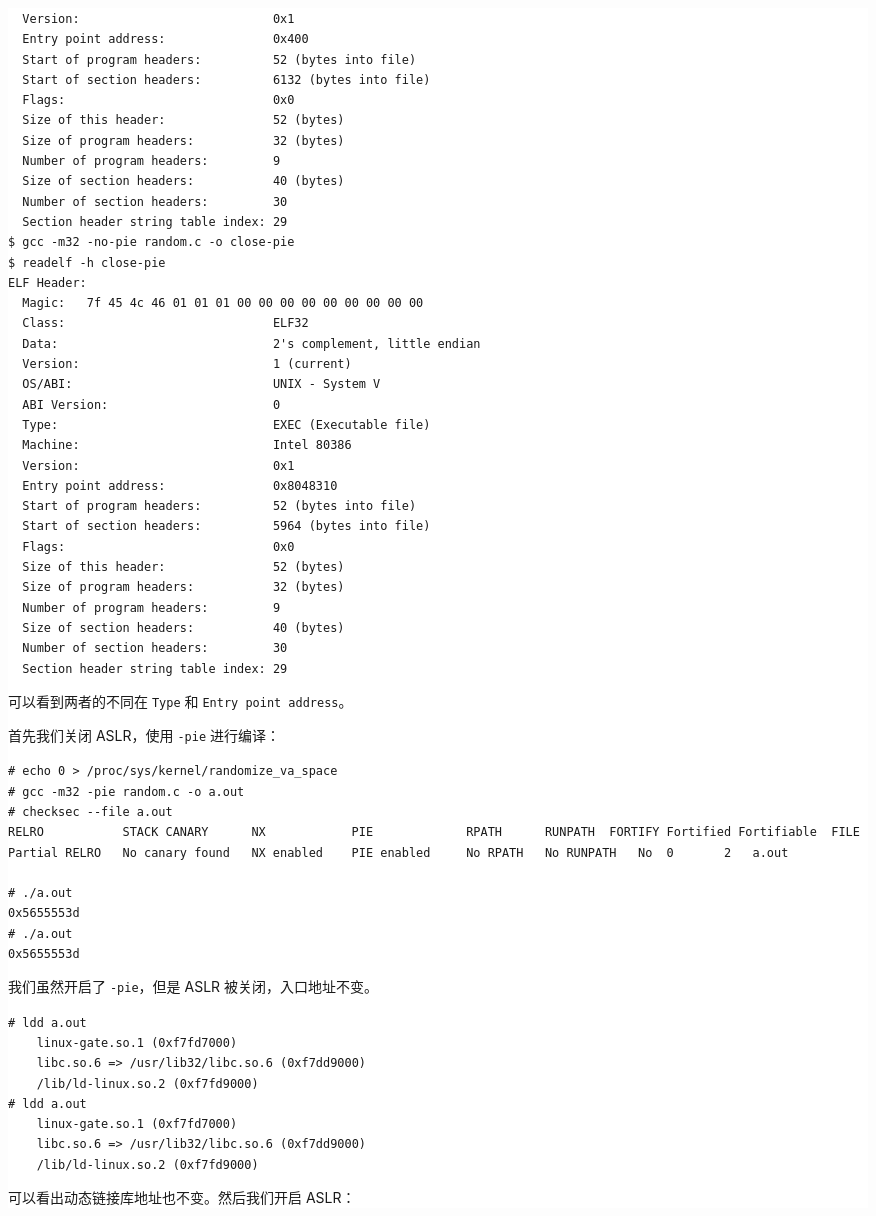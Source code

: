```text
  Version:                           0x1
  Entry point address:               0x400
  Start of program headers:          52 (bytes into file)
  Start of section headers:          6132 (bytes into file)
  Flags:                             0x0
  Size of this header:               52 (bytes)
  Size of program headers:           32 (bytes)
  Number of program headers:         9
  Size of section headers:           40 (bytes)
  Number of section headers:         30
  Section header string table index: 29
$ gcc -m32 -no-pie random.c -o close-pie
$ readelf -h close-pie
ELF Header:
  Magic:   7f 45 4c 46 01 01 01 00 00 00 00 00 00 00 00 00
  Class:                             ELF32
  Data:                              2's complement, little endian
  Version:                           1 (current)
  OS/ABI:                            UNIX - System V
  ABI Version:                       0
  Type:                              EXEC (Executable file)
  Machine:                           Intel 80386
  Version:                           0x1
  Entry point address:               0x8048310
  Start of program headers:          52 (bytes into file)
  Start of section headers:          5964 (bytes into file)
  Flags:                             0x0
  Size of this header:               52 (bytes)
  Size of program headers:           32 (bytes)
  Number of program headers:         9
  Size of section headers:           40 (bytes)
  Number of section headers:         30
  Section header string table index: 29
```
可以看到两者的不同在 `Type` 和 `Entry point address`。

首先我们关闭 ASLR，使用 `-pie` 进行编译：
```text
# echo 0 > /proc/sys/kernel/randomize_va_space
# gcc -m32 -pie random.c -o a.out
# checksec --file a.out
RELRO           STACK CANARY      NX            PIE             RPATH      RUNPATH	FORTIFY	Fortified Fortifiable  FILE
Partial RELRO   No canary found   NX enabled    PIE enabled     No RPATH   No RUNPATH   No	0		2	a.out

# ./a.out
0x5655553d
# ./a.out
0x5655553d
```
我们虽然开启了 `-pie`，但是 ASLR 被关闭，入口地址不变。
```text
# ldd a.out
	linux-gate.so.1 (0xf7fd7000)
	libc.so.6 => /usr/lib32/libc.so.6 (0xf7dd9000)
	/lib/ld-linux.so.2 (0xf7fd9000)
# ldd a.out
	linux-gate.so.1 (0xf7fd7000)
	libc.so.6 => /usr/lib32/libc.so.6 (0xf7dd9000)
	/lib/ld-linux.so.2 (0xf7fd9000)
```
可以看出动态链接库地址也不变。然后我们开启 ASLR：
```text
```